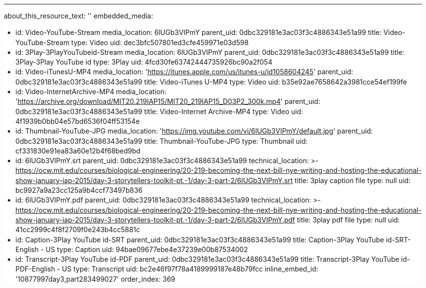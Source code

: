 ---
about_this_resource_text: ''
embedded_media:
  - id: Video-YouTube-Stream
    media_location: 6lUGb3VIPmY
    parent_uid: 0dbc329181e3ac03f3c4886343e51a99
    title: Video-YouTube-Stream
    type: Video
    uid: dec3bfc507801ed3cfe459971e03d598
  - id: 3Play-3PlayYouTubeid-Stream
    media_location: 6lUGb3VIPmY
    parent_uid: 0dbc329181e3ac03f3c4886343e51a99
    title: 3Play-3Play YouTube id
    type: 3Play
    uid: 4fcd30fe63742444735926bc90a2f054
  - id: Video-iTunesU-MP4
    media_location: 'https://itunes.apple.com/us/itunes-u/id1058604245'
    parent_uid: 0dbc329181e3ac03f3c4886343e51a99
    title: Video-iTunes U-MP4
    type: Video
    uid: b35e92ae7658642a3981cce54ef199fe
  - id: Video-InternetArchive-MP4
    media_location: 'https://archive.org/download/MIT20.219IAP15/MIT20_219IAP15_D03P2_300k.mp4'
    parent_uid: 0dbc329181e3ac03f3c4886343e51a99
    title: Video-Internet Archive-MP4
    type: Video
    uid: 4f1939b0bb04e57bd6536f04ff53154e
  - id: Thumbnail-YouTube-JPG
    media_location: 'https://img.youtube.com/vi/6lUGb3VIPmY/default.jpg'
    parent_uid: 0dbc329181e3ac03f3c4886343e51a99
    title: Thumbnail-YouTube-JPG
    type: Thumbnail
    uid: cf331830e91ea83a60e12b4f68bed9bd
  - id: 6lUGb3VIPmY.srt
    parent_uid: 0dbc329181e3ac03f3c4886343e51a99
    technical_location: >-
      https://ocw.mit.edu/courses/biological-engineering/20-219-becoming-the-next-bill-nye-writing-and-hosting-the-educational-show-january-iap-2015/day-3-storytellers-toolkit-pt.-1/day-3-part-2/6lUGb3VIPmY.srt
    title: 3play caption file
    type: null
    uid: bc9927a9a23cc125a9b4ccf73497b836
  - id: 6lUGb3VIPmY.pdf
    parent_uid: 0dbc329181e3ac03f3c4886343e51a99
    technical_location: >-
      https://ocw.mit.edu/courses/biological-engineering/20-219-becoming-the-next-bill-nye-writing-and-hosting-the-educational-show-january-iap-2015/day-3-storytellers-toolkit-pt.-1/day-3-part-2/6lUGb3VIPmY.pdf
    title: 3play pdf file
    type: null
    uid: 41cc2999c4f8f2709f0e243b4cc5881c
  - id: Caption-3Play YouTube id-SRT
    parent_uid: 0dbc329181e3ac03f3c4886343e51a99
    title: Caption-3Play YouTube id-SRT-English - US
    type: Caption
    uid: 94bae09677ebe4e37239e00b87534002
  - id: Transcript-3Play YouTube id-PDF
    parent_uid: 0dbc329181e3ac03f3c4886343e51a99
    title: Transcript-3Play YouTube id-PDF-English - US
    type: Transcript
    uid: bc2e46f97f78a4189999187e48b79fcc
inline_embed_id: '10877997day3,part283499027'
order_index: 369